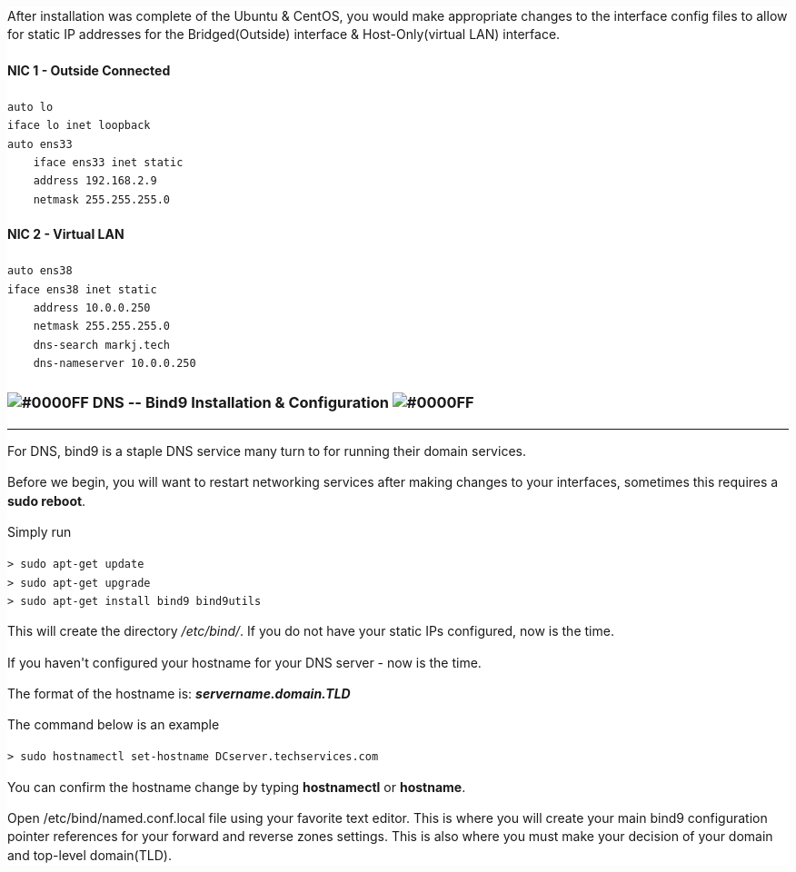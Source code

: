 After installation was complete of the Ubuntu & CentOS, you would make appropriate changes to the interface config files to allow for static IP addresses for the Bridged(Outside) interface & Host-Only(virtual LAN) interface.

#### NIC 1 - Outside Connected
```
auto lo 
iface lo inet loopback
auto ens33
    iface ens33 inet static
    address 192.168.2.9
    netmask 255.255.255.0
```

#### NIC 2 - Virtual LAN
```
auto ens38
iface ens38 inet static
    address 10.0.0.250
    netmask 255.255.255.0
    dns-search markj.tech
    dns-nameserver 10.0.0.250
```
### ![#0000FF](https://placehold.it/15/0000FF/000000?text=+)  DNS -- Bind9 Installation & Configuration  ![#0000FF](https://placehold.it/15/0000FF/000000?text=+) 

********************************************************************
For DNS, bind9 is a staple DNS service many turn to for running their domain services.

Before we begin, you will want to restart networking services after making changes to your interfaces, sometimes this requires a **sudo reboot**.

Simply run 
```
> sudo apt-get update
> sudo apt-get upgrade
> sudo apt-get install bind9 bind9utils
```
This will create the directory */etc/bind/*. If you do not have your static IPs configured, now is the time.

If you haven't configured your hostname for your DNS server - now is the time. 

The format of the hostname is: ***servername.domain.TLD***

The command below is an example
```
> sudo hostnamectl set-hostname DCserver.techservices.com
```
You can confirm the hostname change by typing **hostnamectl** or **hostname**.

Open /etc/bind/named.conf.local file using your favorite text editor. This is where you will create your main bind9 configuration pointer references for your forward and reverse zones settings. This is also where you must make your decision of your domain and top-level domain(TLD). 
